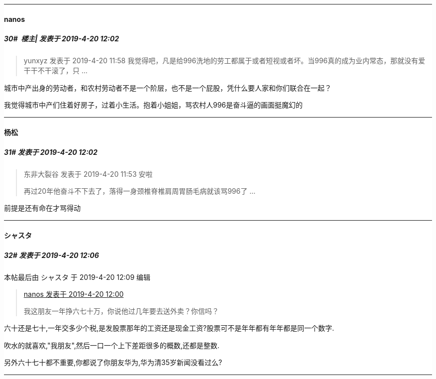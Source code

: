 

*****

####  nanos  
##### 30#         楼主| 发表于 2019-4-20 12:02



<blockquote>yunxyz 发表于 2019-4-20 11:58
我觉得吧，凡是给996洗地的劳工都属于或者短视或者坏。当996真的成为业内常态，那就没有爱干干不干滚了，只 ...</blockquote>
城市中产出身的劳动者，和农村劳动者不是一个阶层，也不是一个屁股，凭什么要人家和你们联合在一起？

我觉得城市中产们住着好房子，过着小生活。抱着小姐姐，骂农村人996是奋斗逼的画面挺魔幻的







*****

####  杨松  
##### 31#       发表于 2019-4-20 12:02



<blockquote>东非大裂谷 发表于 2019-4-20 11:53
安啦

再过20年他奋斗不下去了，落得一身颈椎脊椎肩周胃肠毛病就该骂996了 ...</blockquote>
前提是还有命在才骂得动







*****

####  シャスタ  
##### 32#       发表于 2019-4-20 12:06



 本帖最后由 シャスタ 于 2019-4-20 12:09 编辑 
<blockquote><a href="httphttps://bbs.saraba1st.com/2b/forum.php?mod=redirect&amp;goto=findpost&amp;pid=43377491&amp;ptid=1825731" target="_blank">nanos 发表于 2019-4-20 12:00</a>

我这朋友一年挣六七十万，你说他过几年要去送外卖？你信吗？</blockquote>
六十还是七十,一年交多少个税,是发股票那年的工资还是现金工资?股票可不是年年都有年年都是同一个数字.

吹水的就喜欢,"我朋友",然后一口一个上下差距很多的概数,还都是整数.


另外六十七十都不重要,你都说了你朋友华为,华为清35岁新闻没看过么?







*****
